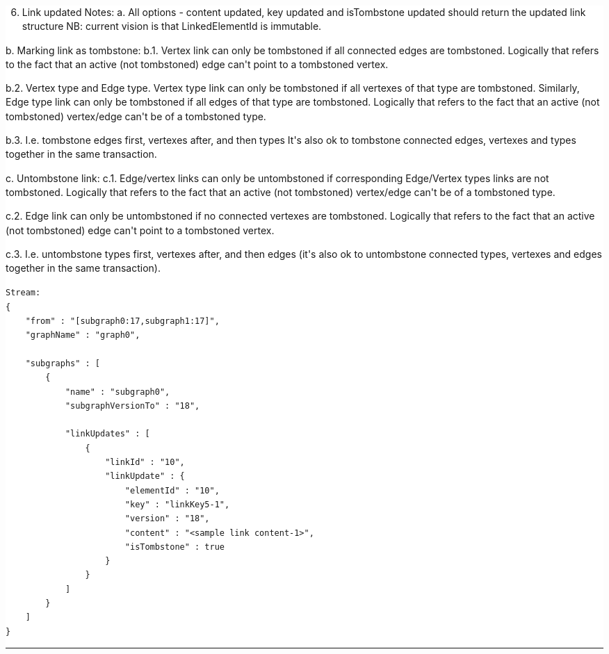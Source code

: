
6) Link updated
Notes:
a. All options - content updated, key updated and isTombstone updated should return the updated link structure
NB: current vision is that LinkedElementId is immutable.

b. Marking link as tombstone: 
b.1. Vertex link can only be tombstoned if all connected edges are tombstoned.
Logically that refers to the fact that an active (not tombstoned) edge can't point to a tombstoned vertex.

b.2. Vertex type and Edge type. 
Vertex type link can only be tombstoned if all vertexes of that type are tombstoned.
Similarly, Edge type link can only be tombstoned if all edges of that type are tombstoned.
Logically that refers to the fact that an active (not tombstoned) vertex/edge can't be of a tombstoned type.

b.3. I.e. tombstone edges first, vertexes after, and then types 
It's also ok to tombstone connected edges, vertexes and types together in the same transaction.

c. Untombstone link: 
c.1. Edge/vertex links can only be untombstoned if corresponding Edge/Vertex types links are not tombstoned.
Logically that refers to the fact that an active (not tombstoned) vertex/edge can't be of a tombstoned type.

c.2. Edge link can only be untombstoned if no connected vertexes are tombstoned.
Logically that refers to the fact that an active (not tombstoned) edge can't point to a tombstoned vertex.

c.3. I.e. untombstone types first, vertexes after, and then edges (it's also ok to untombstone connected types, vertexes and edges together in the same transaction).

	Stream:
	{
		"from" : "[subgraph0:17,subgraph1:17]",
		"graphName" : "graph0",

		"subgraphs" : [
			{
				"name" : "subgraph0",
				"subgraphVersionTo" : "18",
			
				"linkUpdates" : [
					{
						"linkId" : "10",
						"linkUpdate" : {
							"elementId" : "10",
							"key" : "linkKey5-1",
							"version" : "18",
							"content" : "<sample link content-1>",
							"isTombstone" : true
						}
					}
				]
			}
		]
	}

---